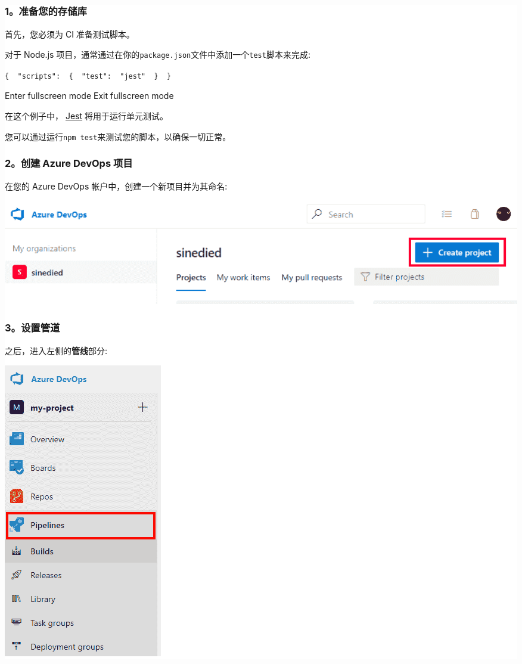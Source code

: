### 1。准备您的存储库

首先，您必须为 CI 准备测试脚本。

对于 Node.js 项目，通常通过在你的`package.json`文件中添加一个`test`脚本来完成:

```
{  "scripts":  {  "test":  "jest"  }  } 
```

Enter fullscreen mode Exit fullscreen mode

在这个例子中， [Jest](https://jestjs.io) 将用于运行单元测试。

您可以通过运行`npm test`来测试您的脚本，以确保一切正常。

### 2。创建 Azure DevOps 项目

在您的 Azure DevOps 帐户中，创建一个新项目并为其命名:

[![create project](img/b292d39fbfe6c64b44923b9070c81bf7.png)](https://res.cloudinary.com/practicaldev/image/fetch/s--zv5zjkJK--/c_limit%2Cf_auto%2Cfl_progressive%2Cq_auto%2Cw_880/https://raw.githubusercontent.com/sinedied/articles/master/articles/oss/azure-pipelines-for-oss/assets/1-create-project.png)

### 3。设置管道

之后，进入左侧的**管线**部分:

[![select pipelines](img/6cf0d6a3f871f48d12e4f861c6028723.png)](https://res.cloudinary.com/practicaldev/image/fetch/s--5RaHfAx5--/c_limit%2Cf_auto%2Cfl_progressive%2Cq_auto%2Cw_880/https://raw.githubusercontent.com/sinedied/articles/master/articles/oss/azure-pipelines-for-oss/assets/2-pipelines.png)

